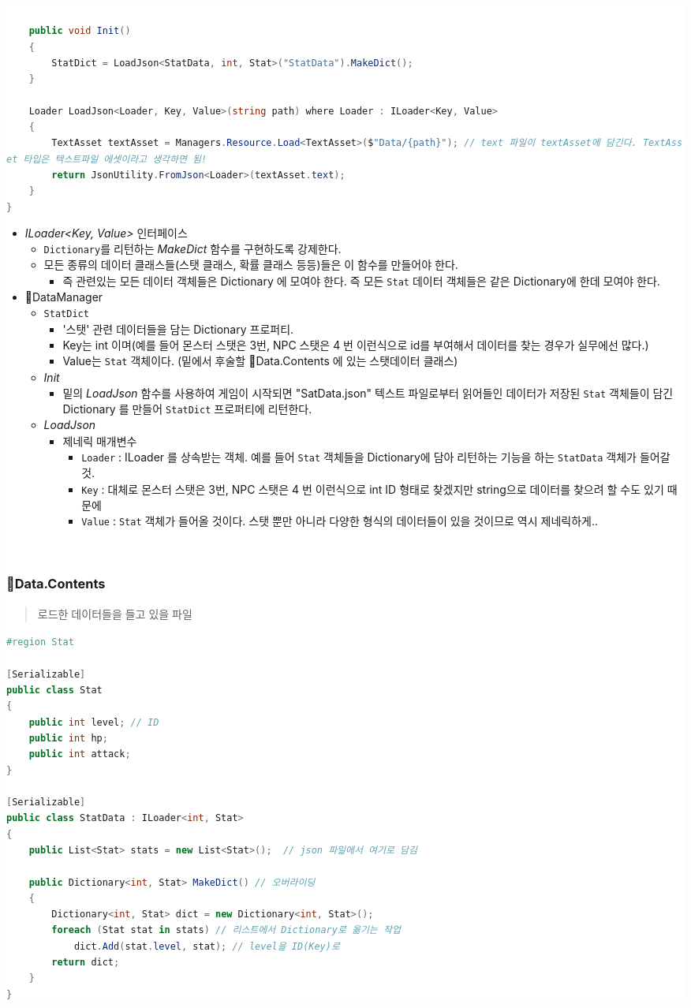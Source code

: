 ```c#

    public void Init()
    {
        StatDict = LoadJson<StatData, int, Stat>("StatData").MakeDict();
    }

    Loader LoadJson<Loader, Key, Value>(string path) where Loader : ILoader<Key, Value>
    {
		TextAsset textAsset = Managers.Resource.Load<TextAsset>($"Data/{path}"); // text 파일이 textAsset에 담긴다. TextAsset 타입은 텍스트파일 에셋이라고 생각하면 됨!
        return JsonUtility.FromJson<Loader>(textAsset.text);
	}
}
```

- *ILoader\<Key, Value>* 인터페이스
  - `Dictionary`를 리턴하는 *MakeDict* 함수를 구현하도록 강제한다.
  - 모든 종류의 데이터 클래스들(스탯 클래스, 확률 클래스 등등)들은 이 함수를 만들어야 한다.
    - 즉 관련있는 모든 데이터 객체들은 Dictionary 에 모여야 한다. 즉 모든 `Stat` 데이터 객체들은 같은 Dictionary에 한데 모여야 한다.
- 📜DataManager
  - `StatDict` 
    - '스탯' 관련 데이터들을 담는 Dictionary 프로퍼티.
    - Key는 int 이며(예를 들어 몬스터 스탯은 3번, NPC 스탯은 4 번 이런식으로 id를 부여해서 데이터를 찾는 경우가 실무에선 많다.)
    - Value는 `Stat` 객체이다. (밑에서 후술할 📜Data.Contents 에 있는 스탯데이터 클래스)
  - *Init*
    - 밑의 *LoadJson* 함수를 사용하여 게임이 시작되면 "SatData.json" 텍스트 파일로부터 읽어들인 데이터가 저장된 `Stat` 객체들이 담긴 Dictionary 를 만들어 `StatDict` 프로퍼티에 리턴한다.
  - *LoadJson*
    - 제네릭 매개변수
      - `Loader` : ILoader 를 상속받는 객체. 예를 들어 `Stat` 객체들을 Dictionary에 담아 리턴하는 기능을 하는 `StatData` 객체가 들어갈 것.
      - `Key` : 대체로 몬스터 스탯은 3번, NPC 스탯은 4 번 이런식으로 int ID 형태로 찾겠지만 string으로 데이터를 찾으려 할 수도 있기 때문에
      - `Value` : `Stat` 객체가 들어올 것이다. 스탯 뿐만 아니라 다양한 형식의 데이터들이 있을 것이므로 역시 제네릭하게..



<br>

### 📜Data.Contents

> 로드한 데이터들을 들고 있을 파일

```c#
#region Stat

[Serializable]
public class Stat
{
	public int level; // ID
	public int hp;
	public int attack;
}

[Serializable]
public class StatData : ILoader<int, Stat>
{
	public List<Stat> stats = new List<Stat>();  // json 파일에서 여기로 담김

	public Dictionary<int, Stat> MakeDict() // 오버라이딩
	{
		Dictionary<int, Stat> dict = new Dictionary<int, Stat>();
		foreach (Stat stat in stats) // 리스트에서 Dictionary로 옮기는 작업
			dict.Add(stat.level, stat); // level을 ID(Key)로 
		return dict;
	}
}

```